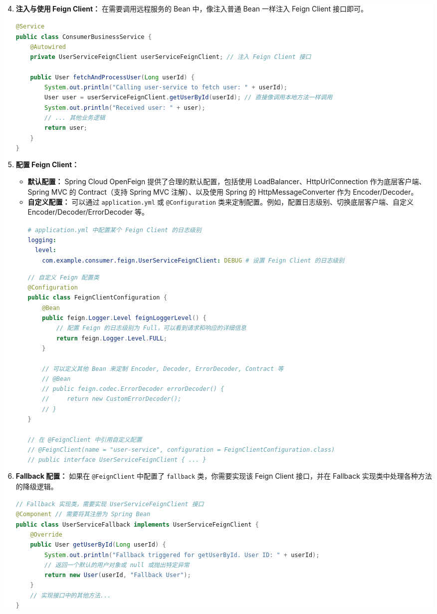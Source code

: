 4.  **注入与使用 Feign Client：** 在需要调用远程服务的 Bean 中，像注入普通 Bean 一样注入 Feign Client 接口即可。
    ```java
    @Service
    public class ConsumerBusinessService {
        @Autowired
        private UserServiceFeignClient userServiceFeignClient; // 注入 Feign Client 接口

        public User fetchAndProcessUser(Long userId) {
            System.out.println("Calling user-service to fetch user: " + userId);
            User user = userServiceFeignClient.getUserById(userId); // 直接像调用本地方法一样调用
            System.out.println("Received user: " + user);
            // ... 其他业务逻辑
            return user;
        }
    }
    ```

5.  **配置 Feign Client：**
    * **默认配置：** Spring Cloud OpenFeign 提供了合理的默认配置，包括使用 LoadBalancer、HttpUrlConnection 作为底层客户端、Spring MVC 的 Contract（支持 Spring MVC 注解）、以及使用 Spring 的 HttpMessageConverter 作为 Encoder/Decoder。
    * **自定义配置：** 可以通过 `application.yml` 或 `@Configuration` 类来定制配置。例如，配置日志级别、切换底层客户端、自定义 Encoder/Decoder/ErrorDecoder 等。
        ```yaml
        # application.yml 中配置某个 Feign Client 的日志级别
        logging:
          level:
            com.example.consumer.feign.UserServiceFeignClient: DEBUG # 设置 Feign Client 的日志级别
        ```
        ```java
        // 自定义 Feign 配置类
        @Configuration
        public class FeignClientConfiguration {
            @Bean
            public feign.Logger.Level feignLoggerLevel() {
                // 配置 Feign 的日志级别为 Full，可以看到请求和响应的详细信息
                return feign.Logger.Level.FULL;
            }

            // 可以定义其他 Bean 来定制 Encoder, Decoder, ErrorDecoder, Contract 等
            // @Bean
            // public feign.codec.ErrorDecoder errorDecoder() {
            //     return new CustomErrorDecoder();
            // }
        }

        // 在 @FeignClient 中引用自定义配置
        // @FeignClient(name = "user-service", configuration = FeignClientConfiguration.class)
        // public interface UserServiceFeignClient { ... }
        ```

6.  **Fallback 配置：** 如果在 `@FeignClient` 中配置了 `fallback` 类，你需要实现该 Feign Client 接口，并在 Fallback 实现类中处理各种方法的降级逻辑。
    ```java
    // Fallback 实现类，需要实现 UserServiceFeignClient 接口
    @Component // 需要将其注册为 Spring Bean
    public class UserServiceFallback implements UserServiceFeignClient {
        @Override
        public User getUserById(Long userId) {
            System.out.println("Fallback triggered for getUserById. User ID: " + userId);
            // 返回一个默认的用户对象或 null 或抛出特定异常
            return new User(userId, "Fallback User");
        }
        // 实现接口中的其他方法...
    }